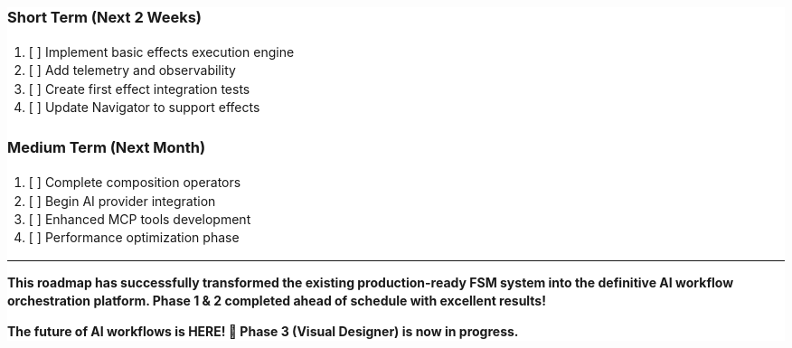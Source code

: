 ### **Short Term (Next 2 Weeks)**
1. [ ] Implement basic effects execution engine
2. [ ] Add telemetry and observability
3. [ ] Create first effect integration tests
4. [ ] Update Navigator to support effects

### **Medium Term (Next Month)**
1. [ ] Complete composition operators
2. [ ] Begin AI provider integration
3. [ ] Enhanced MCP tools development
4. [ ] Performance optimization phase

---

**This roadmap has successfully transformed the existing production-ready FSM system into the definitive AI workflow orchestration platform. Phase 1 & 2 completed ahead of schedule with excellent results!**

**The future of AI workflows is HERE! 🚀 Phase 3 (Visual Designer) is now in progress.**
